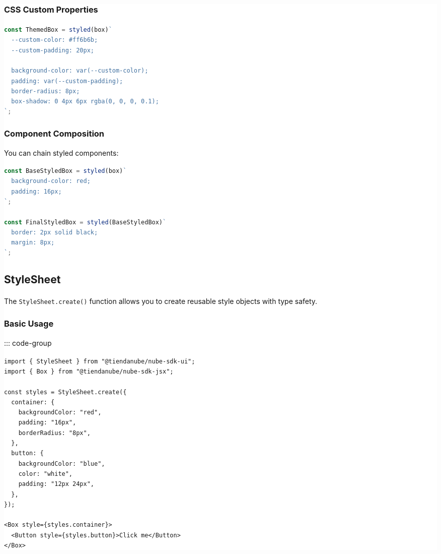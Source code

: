 ### CSS Custom Properties

```typescript
const ThemedBox = styled(box)`
  --custom-color: #ff6b6b;
  --custom-padding: 20px;

  background-color: var(--custom-color);
  padding: var(--custom-padding);
  border-radius: 8px;
  box-shadow: 0 4px 6px rgba(0, 0, 0, 0.1);
`;
```

### Component Composition

You can chain styled components:

```typescript
const BaseStyledBox = styled(box)`
  background-color: red;
  padding: 16px;
`;

const FinalStyledBox = styled(BaseStyledBox)`
  border: 2px solid black;
  margin: 8px;
`;
```

## StyleSheet

The `StyleSheet.create()` function allows you to create reusable style objects with type safety.

### Basic Usage

::: code-group

```tsx [JSX]
import { StyleSheet } from "@tiendanube/nube-sdk-ui";
import { Box } from "@tiendanube/nube-sdk-jsx";

const styles = StyleSheet.create({
  container: {
    backgroundColor: "red",
    padding: "16px",
    borderRadius: "8px",
  },
  button: {
    backgroundColor: "blue",
    color: "white",
    padding: "12px 24px",
  },
});

<Box style={styles.container}>
  <Button style={styles.button}>Click me</Button>
</Box>
```
